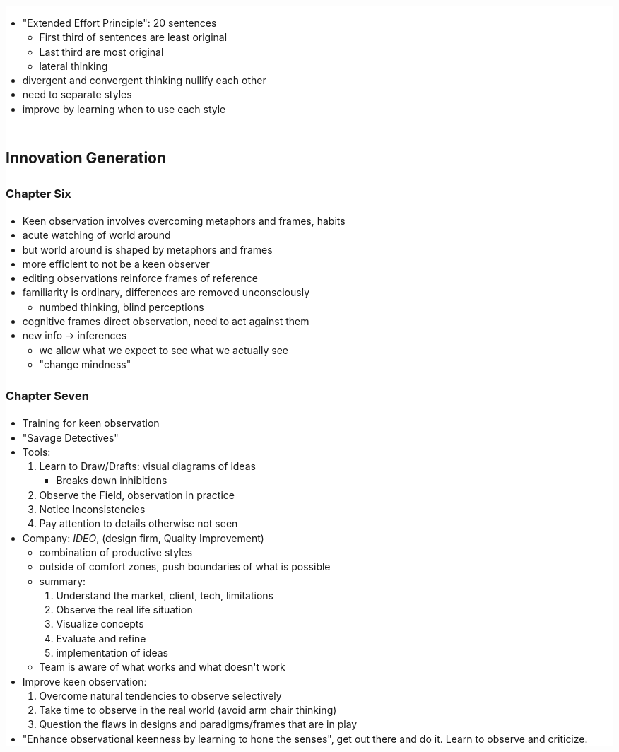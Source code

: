 -----
-   "Extended Effort Principle": 20 sentences
    -   First third of sentences are least original
    -   Last third are most original
    -   lateral thinking
-   divergent and convergent thinking nullify each other
-   need to separate styles
-   improve by learning when to use each style

-----

## Innovation Generation
### Chapter Six

-   Keen observation involves overcoming metaphors and frames, habits
-   acute watching of world around
-   but world around is shaped by metaphors and frames
-   more efficient to not be a keen observer
-   editing observations reinforce frames of reference
-   familiarity is ordinary, differences are removed unconsciously
    -   numbed thinking, blind perceptions
-   cognitive frames direct observation, need to act against them
-   new info -> inferences
    -   we allow what we expect to see what we actually see
    -   "change mindness"

### Chapter Seven

-   Training for keen observation
-   "Savage Detectives"
-   Tools:
    1.  Learn to Draw/Drafts: visual diagrams of ideas
        -   Breaks down inhibitions
    2.  Observe the Field, observation in practice
    3.  Notice Inconsistencies
    4.  Pay attention to details otherwise not seen
-   Company: *IDEO*, (design firm, Quality Improvement)
    -   combination of productive styles
    -   outside of comfort zones, push boundaries of what is possible
    -   summary:
        1.  Understand the market, client, tech, limitations
        2.  Observe the real life situation
        3.  Visualize concepts
        4.  Evaluate and refine
        5.  implementation of ideas
    -   Team is aware of what works and what doesn't work
-   Improve keen observation:
    1.  Overcome natural tendencies to observe selectively
    2.  Take time to observe in the real world (avoid arm chair thinking)
    3.  Question the flaws in designs and paradigms/frames that are in play
-   "Enhance observational keenness by learning to hone the senses", get out there and do it. Learn to observe and criticize.
